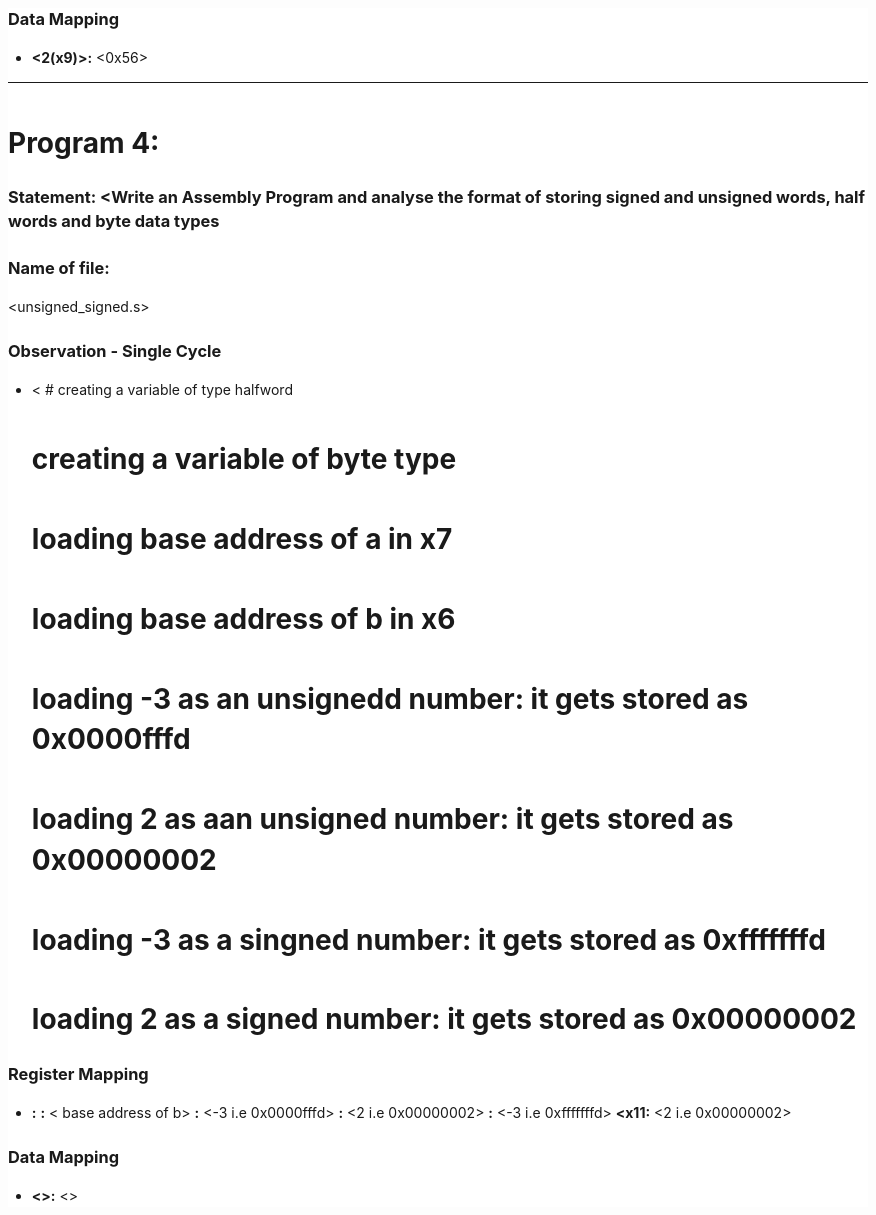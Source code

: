 ### Data Mapping
- **<2(x9)>:** <0x56>
__________________________________________________________________________________________________________________________________________


# Program 4: 
### Statement: <Write an Assembly Program and analyse the format of storing signed and unsigned words, half words and byte data types
>

### Name of file:
<unsigned_signed.s>

### Observation - Single Cycle
- < # creating a variable of type halfword
    # creating a variable of byte type
    # loading base address of a in x7
    # loading base address of b in x6
    # loading -3 as an unsignedd number: it gets stored as 0x0000fffd
    # loading 2 as aan unsigned number: it gets stored as 0x00000002
    # loading -3 as a singned number: it gets stored as 0xfffffffd
    # loading 2 as a signed number:  it gets stored as 0x00000002
 
### Register Mapping
- **<x7>:** <base address of a>
**<x6>:** < base address of b>
**<x8>:** <-3 i.e 0x0000fffd>
**<x9>:** <2 i.e 0x00000002>
**<x10>:** <-3 i.e 0xfffffffd>
**<x11:** <2 i.e 0x00000002>

### Data Mapping
- **<>:** <>
